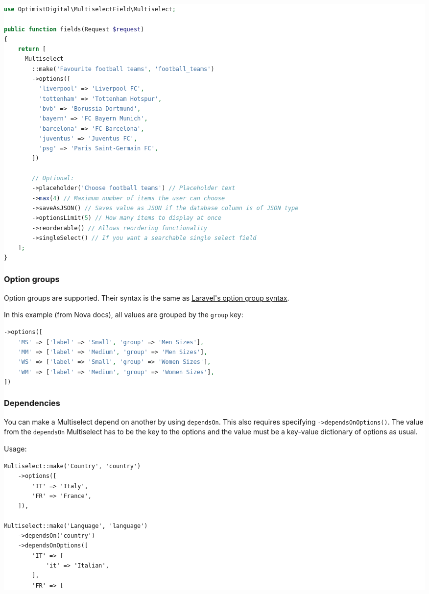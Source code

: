 ```php
use OptimistDigital\MultiselectField\Multiselect;

public function fields(Request $request)
{
    return [
      Multiselect
        ::make('Favourite football teams', 'football_teams')
        ->options([
          'liverpool' => 'Liverpool FC',
          'tottenham' => 'Tottenham Hotspur',
          'bvb' => 'Borussia Dortmund',
          'bayern' => 'FC Bayern Munich',
          'barcelona' => 'FC Barcelona',
          'juventus' => 'Juventus FC',
          'psg' => 'Paris Saint-Germain FC',
        ])

        // Optional:
        ->placeholder('Choose football teams') // Placeholder text
        ->max(4) // Maximum number of items the user can choose
        ->saveAsJSON() // Saves value as JSON if the database column is of JSON type
        ->optionsLimit(5) // How many items to display at once
        ->reorderable() // Allows reordering functionality
        ->singleSelect() // If you want a searchable single select field
    ];
}
```

### Option groups

Option groups are supported. Their syntax is the same as [Laravel's option group syntax](https://nova.laravel.com/docs/2.0/resources/fields.html#select-field).

In this example (from Nova docs), all values are grouped by the `group` key:

```php
->options([
    'MS' => ['label' => 'Small', 'group' => 'Men Sizes'],
    'MM' => ['label' => 'Medium', 'group' => 'Men Sizes'],
    'WS' => ['label' => 'Small', 'group' => 'Women Sizes'],
    'WM' => ['label' => 'Medium', 'group' => 'Women Sizes'],
])
```

### Dependencies

You can make a Multiselect depend on another by using `dependsOn`. This also requires specifying `->dependsOnOptions()`. The value from the `dependsOn` Multiselect has to be the key to the options and the value must be a key-value dictionary of options as usual.

Usage:

```
Multiselect::make('Country', 'country')
    ->options([
        'IT' => 'Italy',
        'FR' => 'France',
    ]),

Multiselect::make('Language', 'language')
    ->dependsOn('country')
    ->dependsOnOptions([
        'IT' => [
            'it' => 'Italian',
        ],
        'FR' => [
```